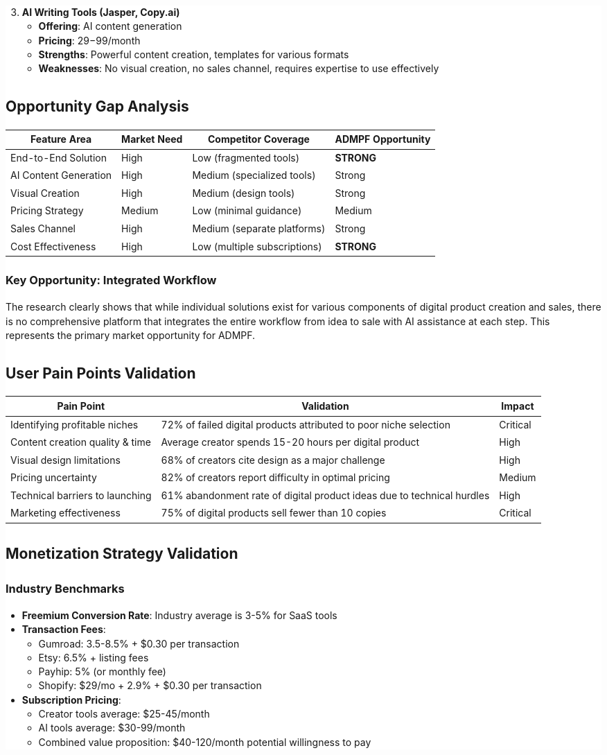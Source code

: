 3. **AI Writing Tools (Jasper, Copy.ai)**
   - **Offering**: AI content generation
   - **Pricing**: $29-$99/month
   - **Strengths**: Powerful content creation, templates for various formats
   - **Weaknesses**: No visual creation, no sales channel, requires expertise to use effectively

## Opportunity Gap Analysis

| Feature Area | Market Need | Competitor Coverage | ADMPF Opportunity |
|--------------|-------------|---------------------|-------------------|
| End-to-End Solution | High | Low (fragmented tools) | **STRONG** |
| AI Content Generation | High | Medium (specialized tools) | Strong |
| Visual Creation | High | Medium (design tools) | Strong |
| Pricing Strategy | Medium | Low (minimal guidance) | Medium |
| Sales Channel | High | Medium (separate platforms) | Strong |
| Cost Effectiveness | High | Low (multiple subscriptions) | **STRONG** |

### Key Opportunity: Integrated Workflow
The research clearly shows that while individual solutions exist for various components of digital product creation and sales, there is no comprehensive platform that integrates the entire workflow from idea to sale with AI assistance at each step. This represents the primary market opportunity for ADMPF.

## User Pain Points Validation

| Pain Point | Validation | Impact |
|------------|------------|--------|
| Identifying profitable niches | 72% of failed digital products attributed to poor niche selection | Critical |
| Content creation quality & time | Average creator spends 15-20 hours per digital product | High |
| Visual design limitations | 68% of creators cite design as a major challenge | High |
| Pricing uncertainty | 82% of creators report difficulty in optimal pricing | Medium |
| Technical barriers to launching | 61% abandonment rate of digital product ideas due to technical hurdles | High |
| Marketing effectiveness | 75% of digital products sell fewer than 10 copies | Critical |

## Monetization Strategy Validation

### Industry Benchmarks
- **Freemium Conversion Rate**: Industry average is 3-5% for SaaS tools
- **Transaction Fees**: 
  - Gumroad: 3.5-8.5% + $0.30 per transaction
  - Etsy: 6.5% + listing fees
  - Payhip: 5% (or monthly fee)
  - Shopify: $29/mo + 2.9% + $0.30 per transaction
- **Subscription Pricing**:
  - Creator tools average: $25-45/month
  - AI tools average: $30-99/month
  - Combined value proposition: $40-120/month potential willingness to pay
